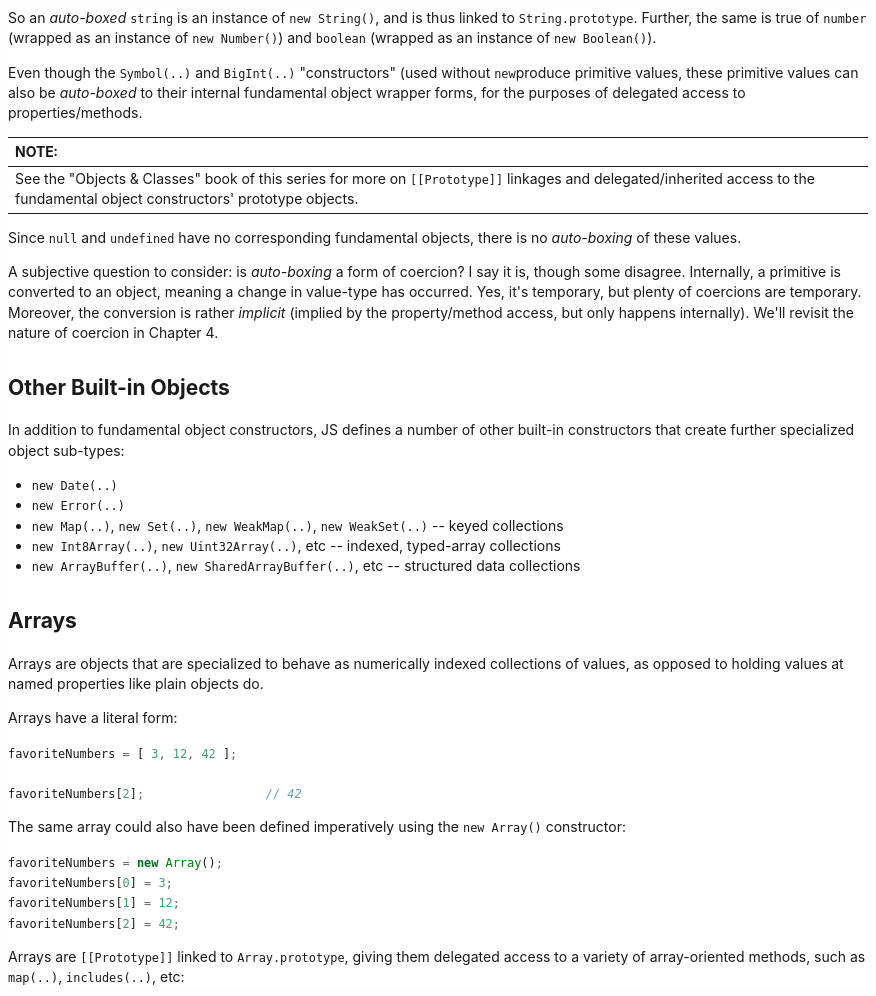 So an *auto-boxed* `string` is an instance of `new String()`, and is thus linked to `String.prototype`. Further, the same is true of `number` (wrapped as an instance of `new Number()`) and `boolean` (wrapped as an instance of `new Boolean()`).

Even though the `Symbol(..)` and `BigInt(..)` "constructors" (used without `new`produce primitive values, these primitive values can also be *auto-boxed* to their internal fundamental object wrapper forms, for the purposes of delegated access to properties/methods.

| NOTE: |
| :--- |
| See the "Objects & Classes" book of this series for more on `[[Prototype]]` linkages and delegated/inherited access to the fundamental object constructors' prototype objects. |

Since `null` and `undefined` have no corresponding fundamental objects, there is no *auto-boxing* of these values.

A subjective question to consider: is *auto-boxing* a form of coercion? I say it is, though some disagree. Internally, a primitive is converted to an object, meaning a change in value-type has occurred. Yes, it's temporary, but plenty of coercions are temporary. Moreover, the conversion is rather *implicit* (implied by the property/method access, but only happens internally). We'll revisit the nature of coercion in Chapter 4.

## Other Built-in Objects

In addition to fundamental object constructors, JS defines a number of other built-in constructors that create further specialized object sub-types:

* `new Date(..)`
* `new Error(..)`
* `new Map(..)`, `new Set(..)`, `new WeakMap(..)`, `new WeakSet(..)` -- keyed collections
* `new Int8Array(..)`, `new Uint32Array(..)`, etc -- indexed, typed-array collections
* `new ArrayBuffer(..)`, `new SharedArrayBuffer(..)`, etc -- structured data collections

## Arrays

Arrays are objects that are specialized to behave as numerically indexed collections of values, as opposed to holding values at named properties like plain objects do.

Arrays have a literal form:

```js
favoriteNumbers = [ 3, 12, 42 ];

favoriteNumbers[2];                 // 42
```

The same array could also have been defined imperatively using the `new Array()` constructor:

```js
favoriteNumbers = new Array();
favoriteNumbers[0] = 3;
favoriteNumbers[1] = 12;
favoriteNumbers[2] = 42;
```

Arrays are `[[Prototype]]` linked to `Array.prototype`, giving them delegated access to a variety of array-oriented methods, such as `map(..)`, `includes(..)`, etc:


[^FundamentalObjects]: "20 Fundamental Objects", EcamScript 2022 Language Specification; https://262.ecma-international.org/13.0/#sec-fundamental-objects ; Accessed August 2022
[^AutoBoxing]: "6.2.4.6 PutValue(V,W)", Step 5.a, ECMAScript 2022 Language Specification; https://262.ecma-international.org/13.0/#sec-putvalue ; Accessed August 2022
[^RecordsTuplesProposal]: "JavaScript Records & Tuples Proposal"; Robin Ricard, Rick Button, Nicolò Ribaudo;